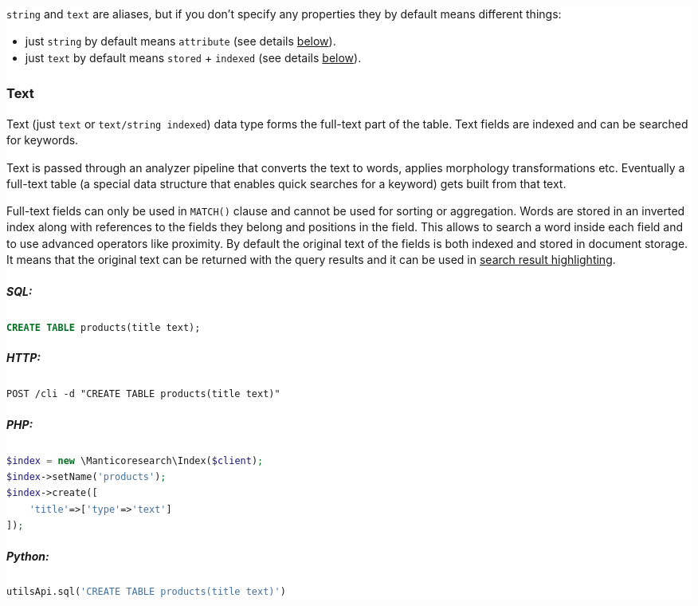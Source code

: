 `string` and `text` are aliases, but if you don’t specify any properties they by default means different things:

* just `string` by default means `attribute` (see details [below](../Creating_an_index/Data_types.md#Text)).
* just `text` by default means `stored` + `indexed` (see details [below](../Creating_an_index/Data_types.md#String)).

### Text



Text (just `text` or `text/string indexed`) data type forms the full-text part of the table. Text fields are indexed and can be searched for keywords.

Text is passed through an analyzer pipeline that converts the text to words, applies morphology transformations etc. Eventually a full-text table (a special data structure that enables quick searches for a keyword) gets built from that text.

Full-text fields can only be used in `MATCH()` clause and cannot be used for sorting or aggregation. Words are stored in an inverted index along with references to the fields they belong and positions in the field. This allows to search a word inside each field and to use advanced operators like proximity. By default the original text of the fields is both indexed and stored in document storage. It means that the original text can be returned with the query results and it can be used in [search result highlighting](../Searching/Highlighting.md).


##### SQL:


```sql
CREATE TABLE products(title text);
```

##### HTTP:



```http
POST /cli -d "CREATE TABLE products(title text)"
```


##### PHP:



```php
$index = new \Manticoresearch\Index($client);
$index->setName('products');
$index->create([
    'title'=>['type'=>'text']
]);
```


##### Python:



```python
utilsApi.sql('CREATE TABLE products(title text)')
```
